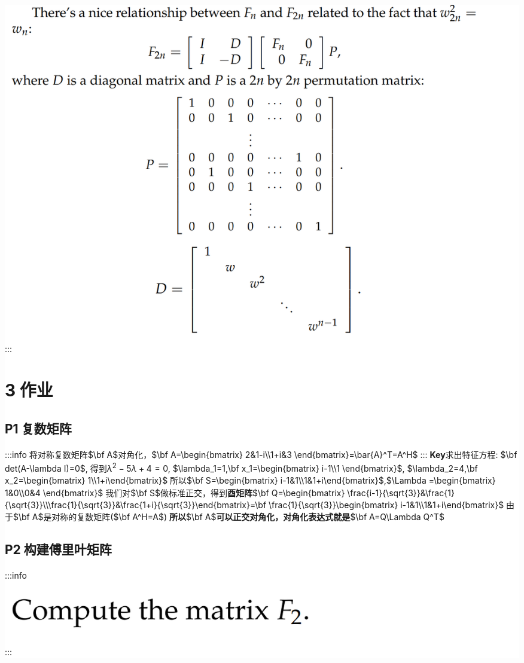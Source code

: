 ![image.png](./3.2_复数矩阵_快速傅里叶变换(FFT).assets/20230302_2026398258.png)
![image.png](./3.2_复数矩阵_快速傅里叶变换(FFT).assets/20230302_2026397691.png)
:::

# 3 作业
## P1 复数矩阵
:::info
将对称复数矩阵$\bf A$对角化，$\bf A=\begin{bmatrix} 2&1-i\\1+i&3 \end{bmatrix}=\bar{A}^T=A^H$
:::
**Key**求出特征方程: $\bf det(A-\lambda I)=0$, 得到$\lambda^2-5\lambda+4=0$, $\lambda_1=1,\bf x_1=\begin{bmatrix} i-1\\1 \end{bmatrix}$, $\lambda_2=4,\bf x_2=\begin{bmatrix} 1\\1+i\end{bmatrix}$
所以$\bf S=\begin{bmatrix} i-1&1\\1&1+i\end{bmatrix}$,$\Lambda =\begin{bmatrix} 1&0\\0&4 \end{bmatrix}$
我们对$\bf S$做标准正交，得到**酉矩阵**$\bf Q=\begin{bmatrix} \frac{i-1}{\sqrt{3}}&\frac{1}{\sqrt{3}}\\\frac{1}{\sqrt{3}}&\frac{1+i}{\sqrt{3}}\end{bmatrix}=\bf \frac{1}{\sqrt{3}}\begin{bmatrix} i-1&1\\1&1+i\end{bmatrix}$
由于$\bf A$是对称的复数矩阵($\bf A^H=A$)
**所以**$\bf A$**可以正交对角化，对角化表达式就是**$\bf A=Q\Lambda Q^T$


## P2 构建傅里叶矩阵
:::info
![image.png](./3.2_复数矩阵_快速傅里叶变换(FFT).assets/20230302_2026409748.png)
:::